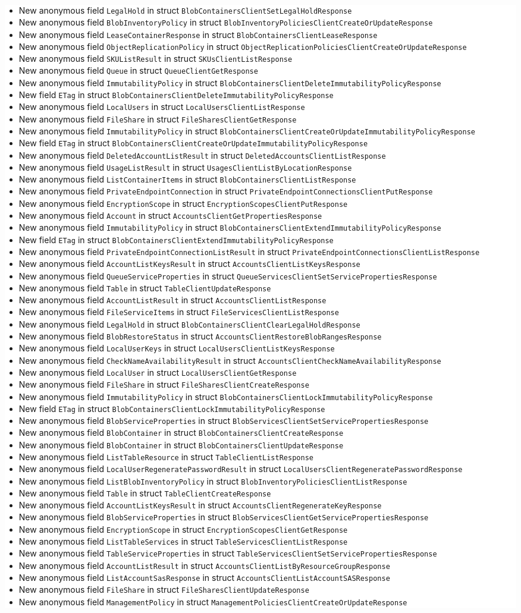 - New anonymous field `LegalHold` in struct `BlobContainersClientSetLegalHoldResponse`
- New anonymous field `BlobInventoryPolicy` in struct `BlobInventoryPoliciesClientCreateOrUpdateResponse`
- New anonymous field `LeaseContainerResponse` in struct `BlobContainersClientLeaseResponse`
- New anonymous field `ObjectReplicationPolicy` in struct `ObjectReplicationPoliciesClientCreateOrUpdateResponse`
- New anonymous field `SKUListResult` in struct `SKUsClientListResponse`
- New anonymous field `Queue` in struct `QueueClientGetResponse`
- New anonymous field `ImmutabilityPolicy` in struct `BlobContainersClientDeleteImmutabilityPolicyResponse`
- New field `ETag` in struct `BlobContainersClientDeleteImmutabilityPolicyResponse`
- New anonymous field `LocalUsers` in struct `LocalUsersClientListResponse`
- New anonymous field `FileShare` in struct `FileSharesClientGetResponse`
- New anonymous field `ImmutabilityPolicy` in struct `BlobContainersClientCreateOrUpdateImmutabilityPolicyResponse`
- New field `ETag` in struct `BlobContainersClientCreateOrUpdateImmutabilityPolicyResponse`
- New anonymous field `DeletedAccountListResult` in struct `DeletedAccountsClientListResponse`
- New anonymous field `UsageListResult` in struct `UsagesClientListByLocationResponse`
- New anonymous field `ListContainerItems` in struct `BlobContainersClientListResponse`
- New anonymous field `PrivateEndpointConnection` in struct `PrivateEndpointConnectionsClientPutResponse`
- New anonymous field `EncryptionScope` in struct `EncryptionScopesClientPutResponse`
- New anonymous field `Account` in struct `AccountsClientGetPropertiesResponse`
- New anonymous field `ImmutabilityPolicy` in struct `BlobContainersClientExtendImmutabilityPolicyResponse`
- New field `ETag` in struct `BlobContainersClientExtendImmutabilityPolicyResponse`
- New anonymous field `PrivateEndpointConnectionListResult` in struct `PrivateEndpointConnectionsClientListResponse`
- New anonymous field `AccountListKeysResult` in struct `AccountsClientListKeysResponse`
- New anonymous field `QueueServiceProperties` in struct `QueueServicesClientSetServicePropertiesResponse`
- New anonymous field `Table` in struct `TableClientUpdateResponse`
- New anonymous field `AccountListResult` in struct `AccountsClientListResponse`
- New anonymous field `FileServiceItems` in struct `FileServicesClientListResponse`
- New anonymous field `LegalHold` in struct `BlobContainersClientClearLegalHoldResponse`
- New anonymous field `BlobRestoreStatus` in struct `AccountsClientRestoreBlobRangesResponse`
- New anonymous field `LocalUserKeys` in struct `LocalUsersClientListKeysResponse`
- New anonymous field `CheckNameAvailabilityResult` in struct `AccountsClientCheckNameAvailabilityResponse`
- New anonymous field `LocalUser` in struct `LocalUsersClientGetResponse`
- New anonymous field `FileShare` in struct `FileSharesClientCreateResponse`
- New anonymous field `ImmutabilityPolicy` in struct `BlobContainersClientLockImmutabilityPolicyResponse`
- New field `ETag` in struct `BlobContainersClientLockImmutabilityPolicyResponse`
- New anonymous field `BlobServiceProperties` in struct `BlobServicesClientSetServicePropertiesResponse`
- New anonymous field `BlobContainer` in struct `BlobContainersClientCreateResponse`
- New anonymous field `BlobContainer` in struct `BlobContainersClientUpdateResponse`
- New anonymous field `ListTableResource` in struct `TableClientListResponse`
- New anonymous field `LocalUserRegeneratePasswordResult` in struct `LocalUsersClientRegeneratePasswordResponse`
- New anonymous field `ListBlobInventoryPolicy` in struct `BlobInventoryPoliciesClientListResponse`
- New anonymous field `Table` in struct `TableClientCreateResponse`
- New anonymous field `AccountListKeysResult` in struct `AccountsClientRegenerateKeyResponse`
- New anonymous field `BlobServiceProperties` in struct `BlobServicesClientGetServicePropertiesResponse`
- New anonymous field `EncryptionScope` in struct `EncryptionScopesClientGetResponse`
- New anonymous field `ListTableServices` in struct `TableServicesClientListResponse`
- New anonymous field `TableServiceProperties` in struct `TableServicesClientSetServicePropertiesResponse`
- New anonymous field `AccountListResult` in struct `AccountsClientListByResourceGroupResponse`
- New anonymous field `ListAccountSasResponse` in struct `AccountsClientListAccountSASResponse`
- New anonymous field `FileShare` in struct `FileSharesClientUpdateResponse`
- New anonymous field `ManagementPolicy` in struct `ManagementPoliciesClientCreateOrUpdateResponse`